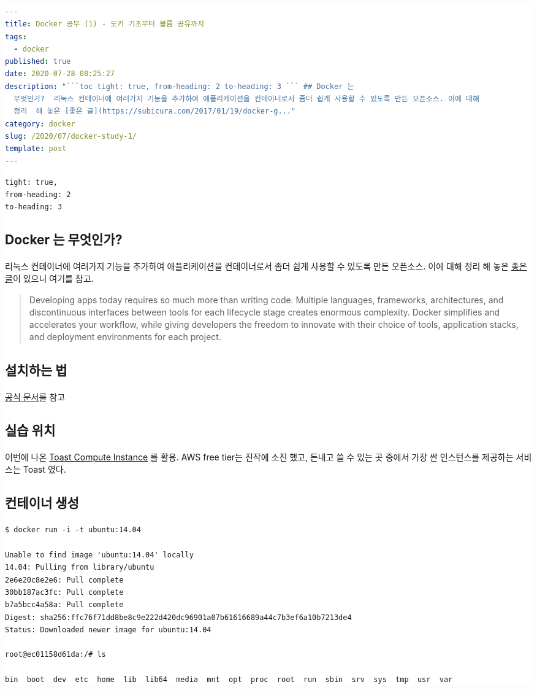 ```yaml
---
title: Docker 공부 (1) - 도커 기초부터 볼륨 공유까지
tags:
  - docker
published: true
date: 2020-07-28 08:25:27
description: "```toc tight: true, from-heading: 2 to-heading: 3 ``` ## Docker 는
  무엇인가?  리눅스 컨테이너에 여러가지 기능을 추가하여 애플리케이션을 컨테이너로서 좀더 쉽게 사용할 수 있도록 만든 오픈소스. 이에 대해
  정리  해 놓은 [좋은 글](https://subicura.com/2017/01/19/docker-g..."
category: docker
slug: /2020/07/docker-study-1/
template: post
---
```

```toc
tight: true,
from-heading: 2
to-heading: 3
```

## Docker 는 무엇인가?

리눅스 컨테이너에 여러가지 기능을 추가하여 애플리케이션을 컨테이너로서 좀더 쉽게 사용할 수 있도록 만든 오픈소스. 이에 대해 정리  해 놓은 [좋은 글](https://subicura.com/2017/01/19/docker-guide-for-beginners-1.html)이 있으니 여기를 참고.

> Developing apps today requires so much more than writing code. Multiple languages, frameworks, architectures, and discontinuous interfaces between tools for each lifecycle stage creates enormous complexity. Docker simplifies and accelerates your workflow, while giving developers the freedom to innovate with their choice of tools, application stacks, and deployment environments for each project.

## 설치하는 법

[공식 문서](https://docs.docker.com/engine/install/)를 참고

## 실습 위치

이번에 나온 [Toast Compute Instance](https://console.toast.com/) 를 활용. AWS free tier는 진작에 소진 했고, 돈내고 쓸 수 있는 곳 중에서 가장 싼 인스턴스를 제공하는 서비스는 Toast 였다. 

## 컨테이너 생성

```shell
$ docker run -i -t ubuntu:14.04

Unable to find image 'ubuntu:14.04' locally
14.04: Pulling from library/ubuntu
2e6e20c8e2e6: Pull complete 
30bb187ac3fc: Pull complete 
b7a5bcc4a58a: Pull complete 
Digest: sha256:ffc76f71dd8be8c9e222d420dc96901a07b61616689a44c7b3ef6a10b7213de4
Status: Downloaded newer image for ubuntu:14.04

root@ec01158d61da:/# ls

bin  boot  dev  etc  home  lib  lib64  media  mnt  opt  proc  root  run  sbin  srv  sys  tmp  usr  var
```
